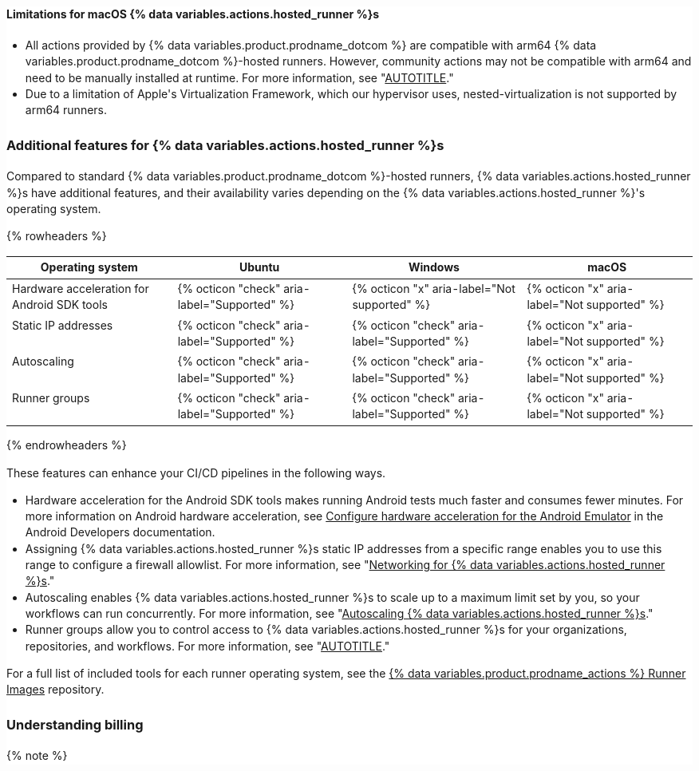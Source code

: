 #### Limitations for macOS {% data variables.actions.hosted_runner %}s

- All actions provided by {% data variables.product.prodname_dotcom %} are compatible with arm64 {% data variables.product.prodname_dotcom %}-hosted runners. However, community actions may not be compatible with arm64 and need to be manually installed at runtime. For more information, see "[AUTOTITLE](/actions/using-github-hosted-runners/running-jobs-on-larger-runners?platform=mac#troubleshooting-larger-runners)."
- Due to a limitation of Apple's Virtualization Framework, which our hypervisor uses, nested-virtualization is not supported by arm64 runners.

### Additional features for {% data variables.actions.hosted_runner %}s

Compared to standard {% data variables.product.prodname_dotcom %}-hosted runners, {% data variables.actions.hosted_runner %}s have additional features, and their availability varies depending on the {% data variables.actions.hosted_runner %}'s operating system.

{% rowheaders %}

| Operating system                             | Ubuntu | Windows | macOS |
| -------------------------------------------- | ------ | ------- | ----- |
| Hardware acceleration for Android SDK tools  | {% octicon "check" aria-label="Supported" %} | {% octicon "x" aria-label="Not supported" %} | {% octicon "x" aria-label="Not supported" %} |
| Static IP addresses | {% octicon "check" aria-label="Supported" %} | {% octicon "check" aria-label="Supported" %} | {% octicon "x" aria-label="Not supported" %} |
| Autoscaling | {% octicon "check" aria-label="Supported" %} | {% octicon "check" aria-label="Supported" %} | {% octicon "x" aria-label="Not supported" %} |
| Runner groups | {% octicon "check" aria-label="Supported" %} | {% octicon "check" aria-label="Supported" %} | {% octicon "x" aria-label="Not supported" %} |

{% endrowheaders %}

These features can enhance your CI/CD pipelines in the following ways.

- Hardware acceleration for the Android SDK tools makes running Android tests much faster and consumes fewer minutes. For more information on Android hardware acceleration, see [Configure hardware acceleration for the Android Emulator](https://developer.android.com/studio/run/emulator-acceleration) in the Android Developers documentation.
- Assigning {% data variables.actions.hosted_runner %}s  static IP addresses from a specific range enables you to use this range to configure a firewall allowlist. For more information, see "[Networking for {% data variables.actions.hosted_runner %}s](#networking-for-larger-runners)."
- Autoscaling enables {% data variables.actions.hosted_runner %}s  to scale up to a maximum limit set by you, so your workflows can run concurrently. For more information, see "[Autoscaling {% data variables.actions.hosted_runner %}s](#autoscaling-larger-runners)."
- Runner groups allow you to control access to {% data variables.actions.hosted_runner %}s for your organizations, repositories, and workflows. For more information, see "[AUTOTITLE](/actions/using-github-hosted-runners/controlling-access-to-larger-runners)."

For a full list of included tools for each runner operating system, see the [{% data variables.product.prodname_actions %} Runner Images](https://github.com/actions/runner-images) repository.

### Understanding billing

{% note %}
